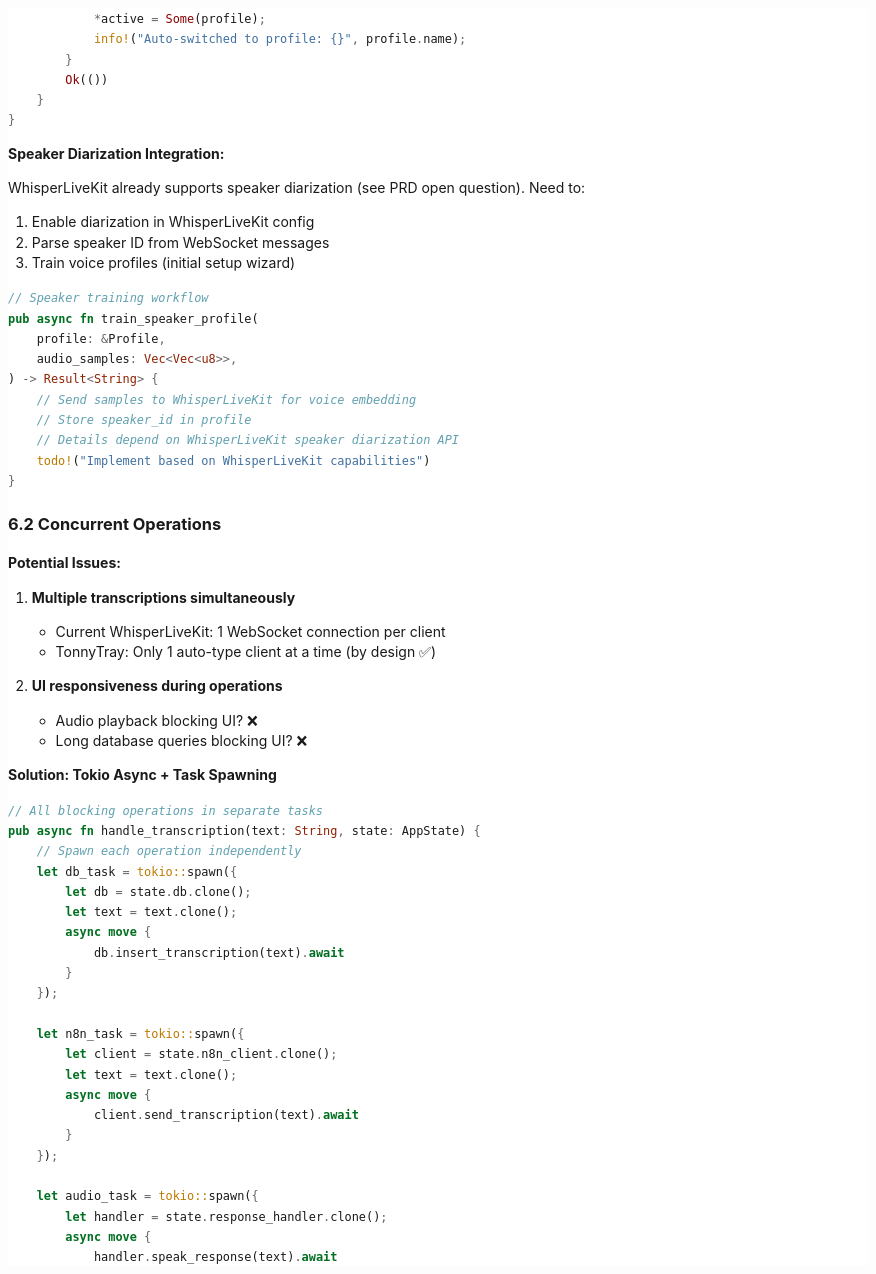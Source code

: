 ```rust
            *active = Some(profile);
            info!("Auto-switched to profile: {}", profile.name);
        }
        Ok(())
    }
}
```

**Speaker Diarization Integration:**

WhisperLiveKit already supports speaker diarization (see PRD open question). Need to:

1. Enable diarization in WhisperLiveKit config
2. Parse speaker ID from WebSocket messages
3. Train voice profiles (initial setup wizard)

```rust
// Speaker training workflow
pub async fn train_speaker_profile(
    profile: &Profile,
    audio_samples: Vec<Vec<u8>>,
) -> Result<String> {
    // Send samples to WhisperLiveKit for voice embedding
    // Store speaker_id in profile
    // Details depend on WhisperLiveKit speaker diarization API
    todo!("Implement based on WhisperLiveKit capabilities")
}
```

### 6.2 Concurrent Operations

**Potential Issues:**

1. **Multiple transcriptions simultaneously**
   - Current WhisperLiveKit: 1 WebSocket connection per client
   - TonnyTray: Only 1 auto-type client at a time (by design ✅)

2. **UI responsiveness during operations**
   - Audio playback blocking UI? ❌
   - Long database queries blocking UI? ❌

**Solution: Tokio Async + Task Spawning**

```rust
// All blocking operations in separate tasks
pub async fn handle_transcription(text: String, state: AppState) {
    // Spawn each operation independently
    let db_task = tokio::spawn({
        let db = state.db.clone();
        let text = text.clone();
        async move {
            db.insert_transcription(text).await
        }
    });

    let n8n_task = tokio::spawn({
        let client = state.n8n_client.clone();
        let text = text.clone();
        async move {
            client.send_transcription(text).await
        }
    });

    let audio_task = tokio::spawn({
        let handler = state.response_handler.clone();
        async move {
            handler.speak_response(text).await
```